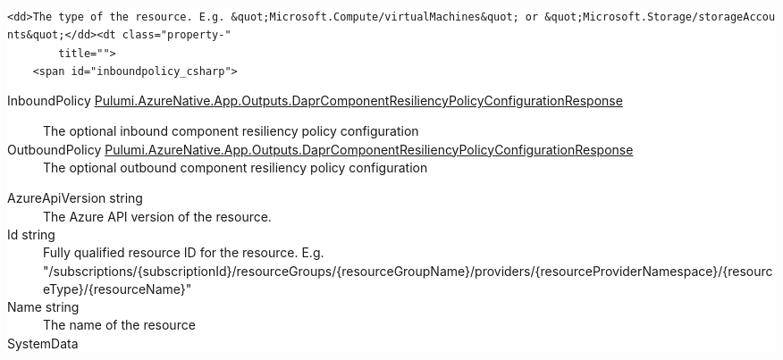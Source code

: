     <dd>The type of the resource. E.g. &quot;Microsoft.Compute/virtualMachines&quot; or &quot;Microsoft.Storage/storageAccounts&quot;</dd><dt class="property-"
            title="">
        <span id="inboundpolicy_csharp">
<a data-swiftype-name="resource-property" data-swiftype-type="text" href="#inboundpolicy_csharp" style="color: inherit; text-decoration: inherit;">Inbound<wbr>Policy</a>
</span>
        <span class="property-indicator"></span>
        <span class="property-type"><a href="#daprcomponentresiliencypolicyconfigurationresponse">Pulumi.<wbr>Azure<wbr>Native.<wbr>App.<wbr>Outputs.<wbr>Dapr<wbr>Component<wbr>Resiliency<wbr>Policy<wbr>Configuration<wbr>Response</a></span>
    </dt>
    <dd>The optional inbound component resiliency policy configuration</dd><dt class="property-"
            title="">
        <span id="outboundpolicy_csharp">
<a data-swiftype-name="resource-property" data-swiftype-type="text" href="#outboundpolicy_csharp" style="color: inherit; text-decoration: inherit;">Outbound<wbr>Policy</a>
</span>
        <span class="property-indicator"></span>
        <span class="property-type"><a href="#daprcomponentresiliencypolicyconfigurationresponse">Pulumi.<wbr>Azure<wbr>Native.<wbr>App.<wbr>Outputs.<wbr>Dapr<wbr>Component<wbr>Resiliency<wbr>Policy<wbr>Configuration<wbr>Response</a></span>
    </dt>
    <dd>The optional outbound component resiliency policy configuration</dd></dl>
</pulumi-choosable>
</div>

<div>
<pulumi-choosable type="language" values="go">
<dl class="resources-properties"><dt class="property-"
            title="">
        <span id="azureapiversion_go">
<a data-swiftype-name="resource-property" data-swiftype-type="text" href="#azureapiversion_go" style="color: inherit; text-decoration: inherit;">Azure<wbr>Api<wbr>Version</a>
</span>
        <span class="property-indicator"></span>
        <span class="property-type">string</span>
    </dt>
    <dd>The Azure API version of the resource.</dd><dt class="property-"
            title="">
        <span id="id_go">
<a data-swiftype-name="resource-property" data-swiftype-type="text" href="#id_go" style="color: inherit; text-decoration: inherit;">Id</a>
</span>
        <span class="property-indicator"></span>
        <span class="property-type">string</span>
    </dt>
    <dd>Fully qualified resource ID for the resource. E.g. &quot;/subscriptions/{subscriptionId}/resourceGroups/{resourceGroupName}/providers/{resourceProviderNamespace}/{resourceType}/{resourceName}&quot;</dd><dt class="property-"
            title="">
        <span id="name_go">
<a data-swiftype-name="resource-property" data-swiftype-type="text" href="#name_go" style="color: inherit; text-decoration: inherit;">Name</a>
</span>
        <span class="property-indicator"></span>
        <span class="property-type">string</span>
    </dt>
    <dd>The name of the resource</dd><dt class="property-"
            title="">
        <span id="systemdata_go">
<a data-swiftype-name="resource-property" data-swiftype-type="text" href="#systemdata_go" style="color: inherit; text-decoration: inherit;">System<wbr>Data</a>
</span>